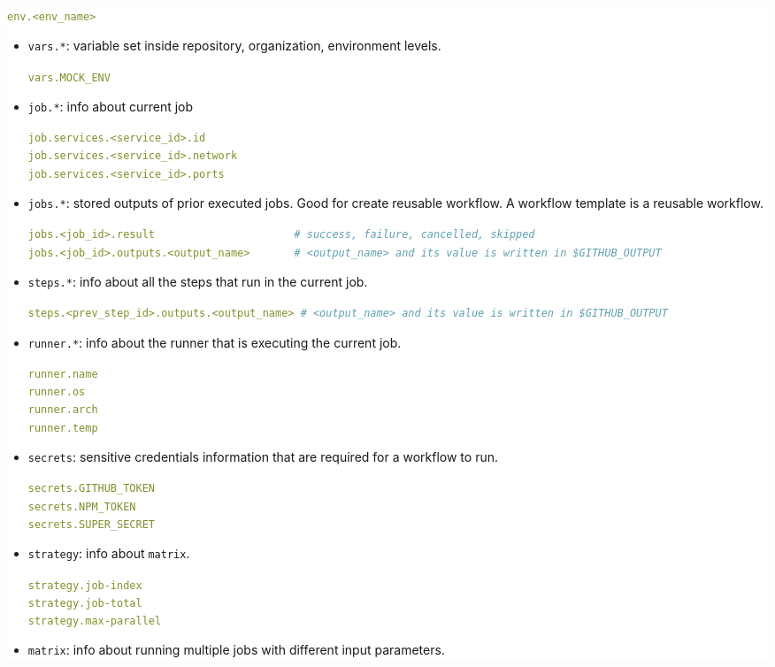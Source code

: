   ```yml
  env.<env_name>
  ```

- `vars.*`: variable set inside repository, organization, environment levels.

  ```yml
  vars.MOCK_ENV
  ```

- `job.*`: info about current job

  ```yml
  job.services.<service_id>.id
  job.services.<service_id>.network
  job.services.<service_id>.ports
  ```

- `jobs.*`: stored outputs of prior executed jobs. Good for create reusable workflow. A workflow template is a reusable workflow.

  ```yml
  jobs.<job_id>.result                      # success, failure, cancelled, skipped
  jobs.<job_id>.outputs.<output_name>       # <output_name> and its value is written in $GITHUB_OUTPUT
  ```

- `steps.*`: info about all the steps that run in the current job.

  ```yml
  steps.<prev_step_id>.outputs.<output_name> # <output_name> and its value is written in $GITHUB_OUTPUT
  ```

- `runner.*`: info about the runner that is executing the current job.

  ```yml
  runner.name
  runner.os
  runner.arch
  runner.temp
  ```

- `secrets`: sensitive credentials information that are required for a workflow to run.

  ```yml
  secrets.GITHUB_TOKEN
  secrets.NPM_TOKEN
  secrets.SUPER_SECRET
  ```

- `strategy`: info about `matrix`.

  ```yml
  strategy.job-index
  strategy.job-total
  strategy.max-parallel
  ```

- `matrix`: info about running multiple jobs with different input parameters.
